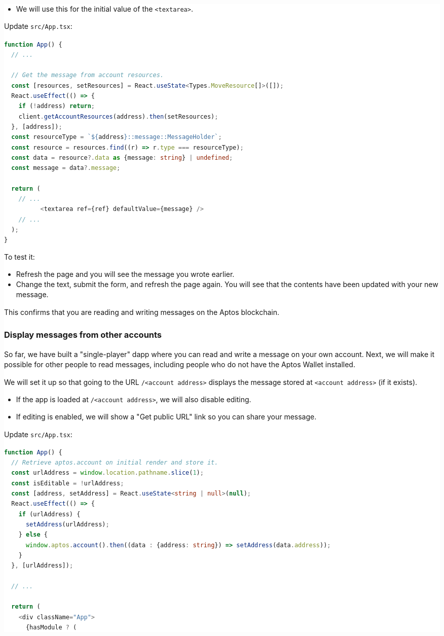 - We will use this for the initial value of the `<textarea>`.

Update `src/App.tsx`:

```typescript
function App() {
  // ...

  // Get the message from account resources.
  const [resources, setResources] = React.useState<Types.MoveResource[]>([]);
  React.useEffect(() => {
    if (!address) return;
    client.getAccountResources(address).then(setResources);
  }, [address]);
  const resourceType = `${address}::message::MessageHolder`;
  const resource = resources.find((r) => r.type === resourceType);
  const data = resource?.data as {message: string} | undefined;
  const message = data?.message;

  return (
    // ...
          <textarea ref={ref} defaultValue={message} />
    // ...
  );
}
  ```

To test it:

- Refresh the page and you will see the message you wrote earlier.
- Change the text, submit the form, and refresh the page again. You will see that the contents have been updated with your new message.

This confirms that you are reading and writing messages on the Aptos blockchain.

### Display messages from other accounts

So far, we have built a "single-player" dapp where you can read and write a message on your own account. Next, we will make it possible for other people to read messages, including people who do not have the Aptos Wallet installed.

We will set it up so that going to the URL `/<account address>` displays the message stored at `<account address>` (if it exists).

- If the app is loaded at `/<account address>`, we will also disable editing.

- If editing is enabled, we will show a "Get public URL" link so you can share your message.

Update `src/App.tsx`:

```typescript
function App() {
  // Retrieve aptos.account on initial render and store it.
  const urlAddress = window.location.pathname.slice(1);
  const isEditable = !urlAddress;
  const [address, setAddress] = React.useState<string | null>(null);
  React.useEffect(() => {
    if (urlAddress) {
      setAddress(urlAddress);
    } else {
      window.aptos.account().then((data : {address: string}) => setAddress(data.address));
    }
  }, [urlAddress]);

  // ...

  return (
    <div className="App">
      {hasModule ? (
```